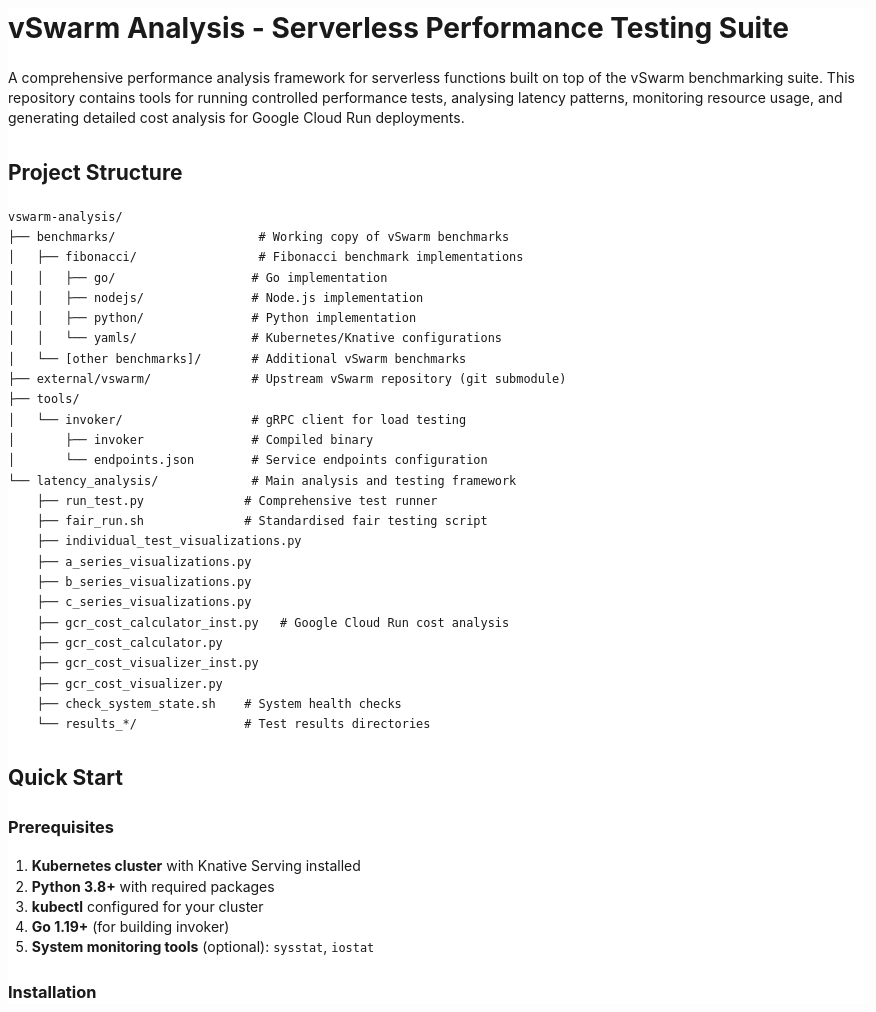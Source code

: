 # vSwarm Analysis - Serverless Performance Testing Suite 

A comprehensive performance analysis framework for serverless functions built on top of the vSwarm benchmarking suite. This repository contains tools for running controlled performance tests, analysing latency patterns, monitoring resource usage, and generating detailed cost analysis for Google Cloud Run deployments.

## Project Structure

```
vswarm-analysis/
├── benchmarks/                    # Working copy of vSwarm benchmarks
│   ├── fibonacci/                 # Fibonacci benchmark implementations
│   │   ├── go/                   # Go implementation
│   │   ├── nodejs/               # Node.js implementation  
│   │   ├── python/               # Python implementation
│   │   └── yamls/                # Kubernetes/Knative configurations
│   └── [other benchmarks]/       # Additional vSwarm benchmarks
├── external/vswarm/              # Upstream vSwarm repository (git submodule)
├── tools/
│   └── invoker/                  # gRPC client for load testing
│       ├── invoker               # Compiled binary
│       └── endpoints.json        # Service endpoints configuration
└── latency_analysis/             # Main analysis and testing framework
    ├── run_test.py              # Comprehensive test runner
    ├── fair_run.sh              # Standardised fair testing script
    ├── individual_test_visualizations.py
    ├── a_series_visualizations.py
    ├── b_series_visualizations.py
    ├── c_series_visualizations.py
    ├── gcr_cost_calculator_inst.py   # Google Cloud Run cost analysis
    ├── gcr_cost_calculator.py
    ├── gcr_cost_visualizer_inst.py
    ├── gcr_cost_visualizer.py
    ├── check_system_state.sh    # System health checks
    └── results_*/               # Test results directories
```

## Quick Start

### Prerequisites

1. **Kubernetes cluster** with Knative Serving installed
2. **Python 3.8+** with required packages
3. **kubectl** configured for your cluster
4. **Go 1.19+** (for building invoker)
5. **System monitoring tools** (optional): `sysstat`, `iostat`

### Installation
